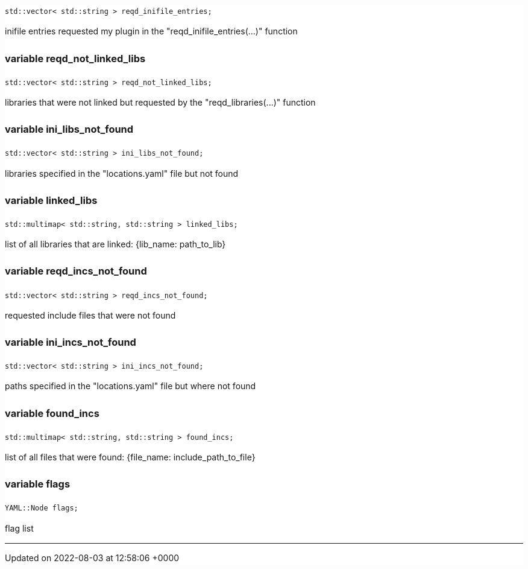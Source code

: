 ```
std::vector< std::string > reqd_inifile_entries;
```

inifile entries requested my plugin in the "reqd_inifile_entries(...)" function 

### variable reqd_not_linked_libs

```
std::vector< std::string > reqd_not_linked_libs;
```

libraries that were not linked but requested by the "reqd_libraries(...)" function 

### variable ini_libs_not_found

```
std::vector< std::string > ini_libs_not_found;
```

libraries specified in the "locations.yaml" file but not found 

### variable linked_libs

```
std::multimap< std::string, std::string > linked_libs;
```

list of all libraries that are linked: {lib_name: path_to_lib} 

### variable reqd_incs_not_found

```
std::vector< std::string > reqd_incs_not_found;
```

requested include files that were not found 

### variable ini_incs_not_found

```
std::vector< std::string > ini_incs_not_found;
```

paths specified in the "locations.yaml" file but where not found 

### variable found_incs

```
std::multimap< std::string, std::string > found_incs;
```

list of all files that were found: {file_name: include_path_to_file} 

### variable flags

```
YAML::Node flags;
```

flag list 

-------------------------------

Updated on 2022-08-03 at 12:58:06 +0000